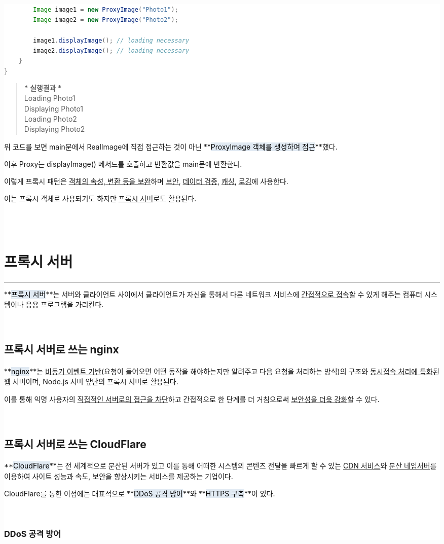 ```java
        Image image1 = new ProxyImage("Photo1");
        Image image2 = new ProxyImage("Photo2");

        image1.displayImage(); // loading necessary
        image2.displayImage(); // loading necessary
    }
}
```

> **\* 실행결과 \***<br/>
> Loading    Photo1<br/>
> Displaying Photo1<br/>
> Loading    Photo2<br/>
> Displaying Photo2

위 코드를 보면 main문에서 RealImage에 직접 접근하는 것이 아닌 **<mark style='background-color: #E1EAF3'>ProxyImage 객체를 생성하여 접근</mark>**했다.

이후 Proxy는 displayImage() 메서드를 호출하고 반환값을 main문에 반환한다.

이렇게 프록시 패턴은 <u>객체의 속성, 변환 등을 보완</u>하며 <u>보안</u>, <u>데이터 검증</u>, <u>캐싱</u>, <u>로깅</u>에 사용한다. 

이는 프록시 객체로 사용되기도 하지만 <u>프록시 서버</u>로도 활용된다.

<br/><br/>

# 프록시 서버

<hr/>

**<mark style='background-color: #E1EAF3'>프록시 서버</mark>**는 서버와 클라이언트 사이에서 클라이언트가 자신을 통해서 다른 네트워크 서비스에 <u>간접적으로 접속</u>할 수 있게 해주는 컴퓨터 시스템이나 응용 프로그램을 가리킨다.

<br/>

## 프록시 서버로 쓰는 nginx

**<mark style='background-color: #E1EAF3'>nginx</mark>**는 <u>비동기 이벤트 기반</u>(요청이 들어오면 어떤 동작을 해야하는지만 알려주고 다음 요청을 처리하는 방식)의 구조와 <u>동시접속 처리에 특화</u>된 웹 서버이며, Node.js 서버 앞단의 프록시 서버로 활용된다.

이를 통해 익명 사용자의 <u>직접적인 서버로의 접근을 차단</u>하고 간접적으로 한 단계를 더 거침으로써 <u>보안성을 더욱 강화</u>할 수 있다.

<br/>

## 프록시 서버로 쓰는 CloudFlare

**<mark style='background-color: #E1EAF3'>CloudFlare</mark>**는 전 세계적으로 분산된 서버가 있고 이를 통해 어떠한 시스템의 콘텐츠 전달을 빠르게 할 수 있는 <u>CDN 서비스</u>와 <u>분산 네임서버</u>를 이용하여 사이트 성능과 속도, 보안을 향상시키는 서비스를 제공하는 기업이다.

CloudFlare를 통한 이점에는 대표적으로 **<mark style='background-color: #E1EAF3'>DDoS 공격 방어</mark>**와 **<mark style='background-color: #E1EAF3'>HTTPS 구축</mark>**이 있다.

<br/>

### DDoS 공격 방어
